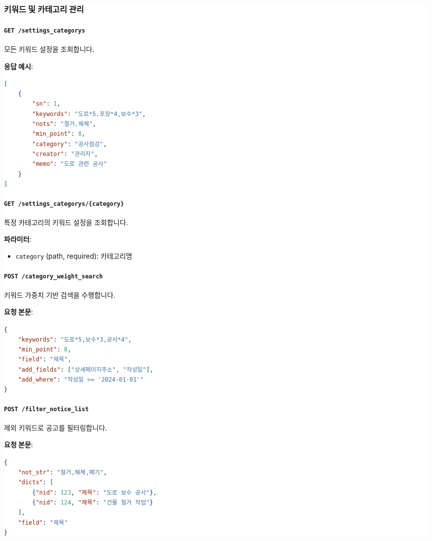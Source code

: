 ### 키워드 및 카테고리 관리

#### `GET /settings_categorys`

모든 키워드 설정을 조회합니다.

**응답 예시**:
```json
[
    {
        "sn": 1,
        "keywords": "도로*5,포장*4,보수*3",
        "nots": "철거,해체",
        "min_point": 8,
        "category": "공사점검",
        "creator": "관리자",
        "memo": "도로 관련 공사"
    }
]
```

#### `GET /settings_categorys/{category}`

특정 카테고리의 키워드 설정을 조회합니다.

**파라미터**:
- `category` (path, required): 카테고리명

#### `POST /category_weight_search`

키워드 가중치 기반 검색을 수행합니다.

**요청 본문**:
```json
{
    "keywords": "도로*5,보수*3,공사*4",
    "min_point": 8,
    "field": "제목",
    "add_fields": ["상세페이지주소", "작성일"],
    "add_where": "작성일 >= '2024-01-01'"
}
```

#### `POST /filter_notice_list`

제외 키워드로 공고를 필터링합니다.

**요청 본문**:
```json
{
    "not_str": "철거,해체,폐기",
    "dicts": [
        {"nid": 123, "제목": "도로 보수 공사"},
        {"nid": 124, "제목": "건물 철거 작업"}
    ],
    "field": "제목"
}
```
